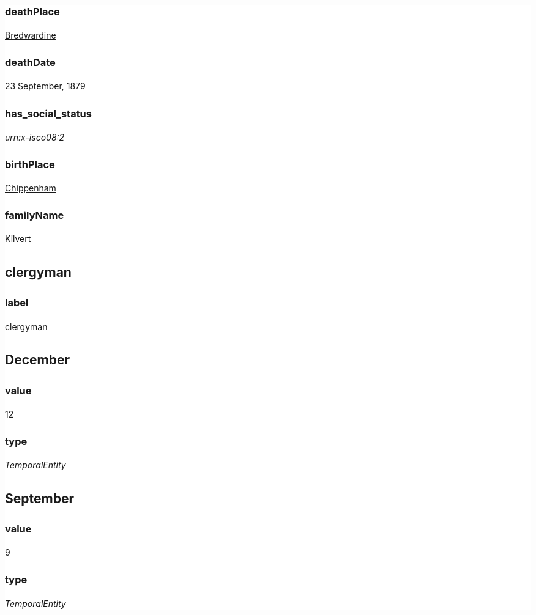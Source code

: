 ### deathPlace


[Bredwardine](#Bredwardine)

### deathDate


[23 September, 1879](#23-September-1879)

### has_social_status


*urn:x-isco08:2*

### birthPlace


[Chippenham](#Chippenham)

### familyName


Kilvert

## clergyman

### label


clergyman

## December

### value


12

### type


*TemporalEntity*

## September

### value


9

### type


*TemporalEntity*
